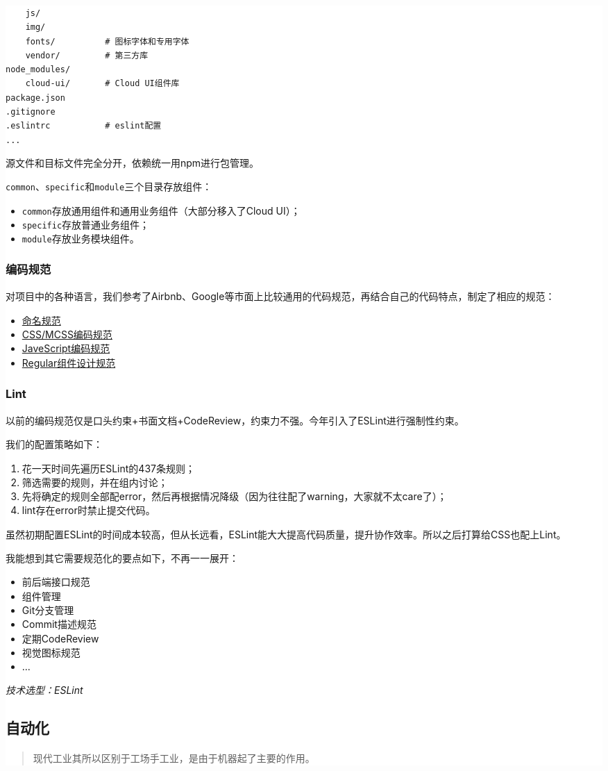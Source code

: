 ```
    js/
    img/
    fonts/          # 图标字体和专用字体
    vendor/         # 第三方库
node_modules/
    cloud-ui/       # Cloud UI组件库
package.json
.gitignore
.eslintrc           # eslint配置
...
```

源文件和目标文件完全分开，依赖统一用npm进行包管理。

`common`、`specific`和`module`三个目录存放组件：
- `common`存放通用组件和通用业务组件（大部分移入了Cloud UI）；
- `specific`存放普通业务组件；
- `module`存放业务模块组件。

### 编码规范

对项目中的各种语言，我们参考了Airbnb、Google等市面上比较通用的代码规范，再结合自己的代码特点，制定了相应的规范：

- [命名规范](http://regular-ui.github.io/start/rule.html#命名规范)
- [CSS/MCSS编码规范](http://regular-ui.github.io/start/rule.html#CSS规范)
- [JaveScript编码规范](http://regular-ui.github.io/start/rule.html#JS规范)
- [Regular组件设计规范](http://regular-ui.github.io/start/rule.html#Regular规范)

### Lint

以前的编码规范仅是口头约束+书面文档+CodeReview，约束力不强。今年引入了ESLint进行强制性约束。

我们的配置策略如下：
1. 花一天时间先遍历ESLint的437条规则；
2. 筛选需要的规则，并在组内讨论；
3. 先将确定的规则全部配error，然后再根据情况降级（因为往往配了warning，大家就不太care了）；
4. lint存在error时禁止提交代码。

虽然初期配置ESLint的时间成本较高，但从长远看，ESLint能大大提高代码质量，提升协作效率。所以之后打算给CSS也配上Lint。

我能想到其它需要规范化的要点如下，不再一一展开：
- 前后端接口规范
- 组件管理
- Git分支管理
- Commit描述规范
- 定期CodeReview
- 视觉图标规范
- ...

*技术选型：ESLint*

## 自动化

> 现代工业其所以区别于工场手工业，是由于机器起了主要的作用。
